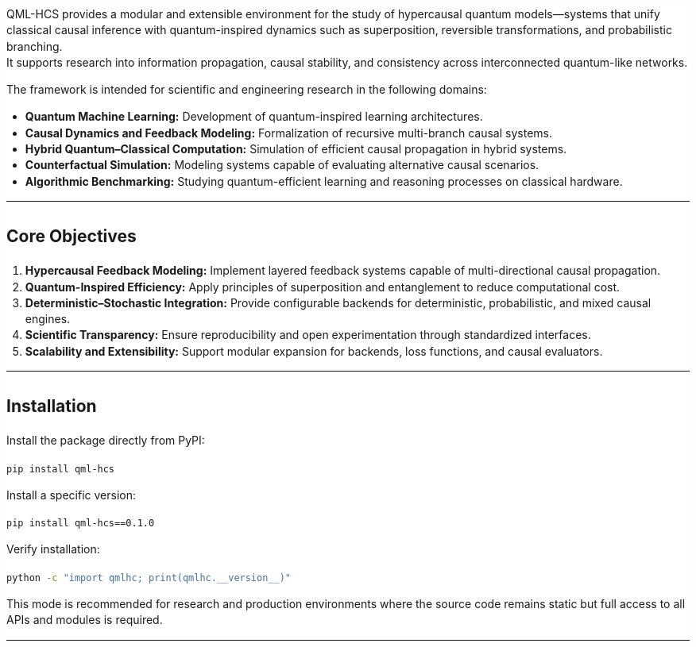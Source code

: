 QML-HCS provides a modular and extensible environment for the study of hypercausal quantum models—systems that unify classical causal inference with quantum-inspired dynamics such as superposition, reversible transformations, and probabilistic branching.  
It supports research into information propagation, causal stability, and consistency across interconnected quantum-like networks.

The framework is intended for scientific and engineering research in the following domains:

- **Quantum Machine Learning:** Development of quantum-inspired learning architectures.  
- **Causal Dynamics and Feedback Modeling:** Formalization of recursive multi-branch causal systems.  
- **Hybrid Quantum–Classical Computation:** Simulation of efficient causal propagation in hybrid systems.  
- **Counterfactual Simulation:** Modeling systems capable of evaluating alternative causal scenarios.  
- **Algorithmic Benchmarking:** Studying quantum-efficient learning and reasoning processes on classical hardware.

---

## Core Objectives

1. **Hypercausal Feedback Modeling:** Implement layered feedback systems capable of multi-directional causal propagation.  
2. **Quantum-Inspired Efficiency:** Apply principles of superposition and entanglement to reduce computational cost.  
3. **Deterministic–Stochastic Integration:** Provide configurable backends for deterministic, probabilistic, and mixed causal engines.  
4. **Scientific Transparency:** Ensure reproducibility and open experimentation through standardized interfaces.  
5. **Scalability and Extensibility:** Support modular expansion for backends, loss functions, and causal evaluators.

---

## Installation

Install the package directly from PyPI:

```bash
pip install qml-hcs
```

Install a specific version:

```bash
pip install qml-hcs==0.1.0
```

Verify installation:

```bash
python -c "import qmlhc; print(qmlhc.__version__)"
```

This mode is recommended for research and production environments where the source code remains static but full access to all APIs and modules is required.

---